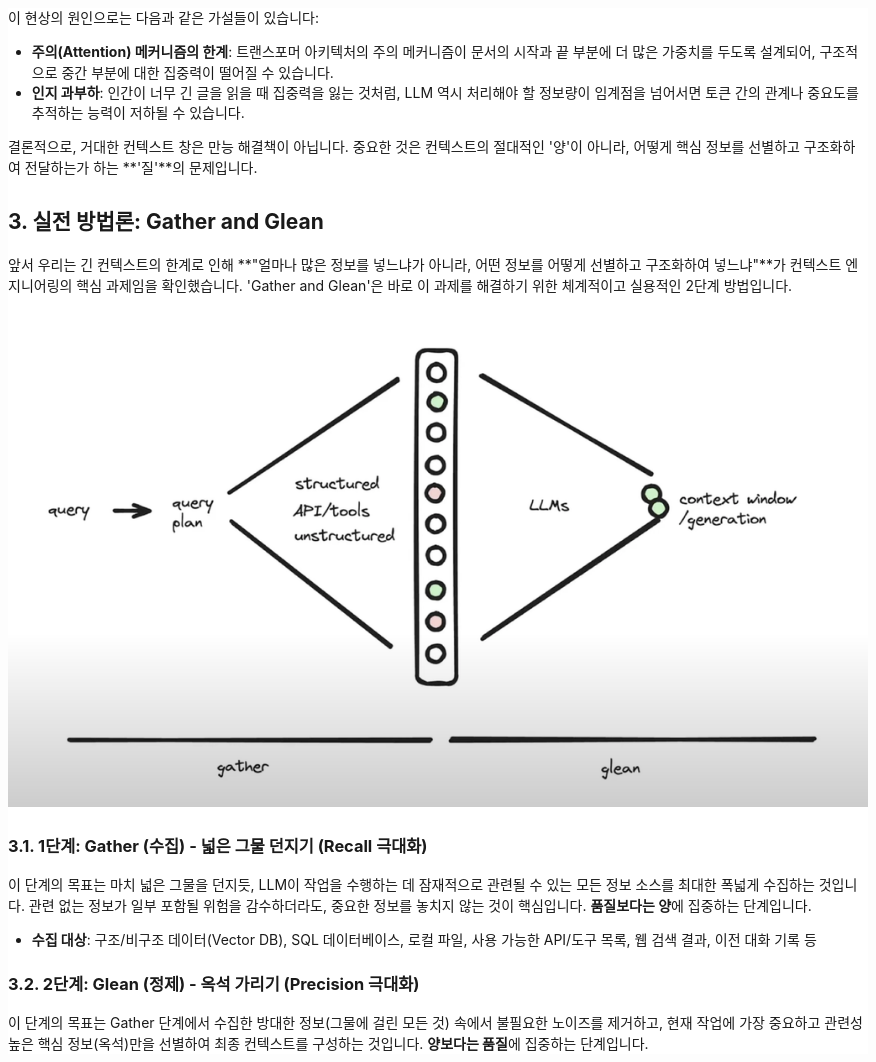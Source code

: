 이 현상의 원인으로는 다음과 같은 가설들이 있습니다:

- **주의(Attention) 메커니즘의 한계**: 트랜스포머 아키텍처의 주의 메커니즘이 문서의 시작과 끝 부분에 더 많은 가중치를 두도록 설계되어, 구조적으로 중간 부분에 대한 집중력이 떨어질 수 있습니다.
- **인지 과부하**: 인간이 너무 긴 글을 읽을 때 집중력을 잃는 것처럼, LLM 역시 처리해야 할 정보량이 임계점을 넘어서면 토큰 간의 관계나 중요도를 추적하는 능력이 저하될 수 있습니다.

결론적으로, 거대한 컨텍스트 창은 만능 해결책이 아닙니다. 중요한 것은 컨텍스트의 절대적인 '양'이 아니라, 어떻게 핵심 정보를 선별하고 구조화하여 전달하는가 하는 **'질'**의 문제입니다.

## **3. 실전 방법론: Gather and Glean**

앞서 우리는 긴 컨텍스트의 한계로 인해 **"얼마나 많은 정보를 넣느냐가 아니라, 어떤 정보를 어떻게 선별하고 구조화하여 넣느냐"**가 컨텍스트 엔지니어링의 핵심 과제임을 확인했습니다. 'Gather and Glean'은 바로 이 과제를 해결하기 위한 체계적이고 실용적인 2단계 방법입니다.

![gather-and-glean](./image/context-engineering/gather-and-glean.png)

### **3.1. 1단계: Gather (수집) - 넓은 그물 던지기 (Recall 극대화)**

이 단계의 목표는 마치 넓은 그물을 던지듯, LLM이 작업을 수행하는 데 잠재적으로 관련될 수 있는 모든 정보 소스를 최대한 폭넓게 수집하는 것입니다. 관련 없는 정보가 일부 포함될 위험을 감수하더라도, 중요한 정보를 놓치지 않는 것이 핵심입니다. **품질보다는 양**에 집중하는 단계입니다.

- **수집 대상**: 구조/비구조 데이터(Vector DB), SQL 데이터베이스, 로컬 파일, 사용 가능한 API/도구 목록, 웹 검색 결과, 이전 대화 기록 등

### **3.2. 2단계: Glean (정제) - 옥석 가리기 (Precision 극대화)**

이 단계의 목표는 Gather 단계에서 수집한 방대한 정보(그물에 걸린 모든 것) 속에서 불필요한 노이즈를 제거하고, 현재 작업에 가장 중요하고 관련성 높은 핵심 정보(옥석)만을 선별하여 최종 컨텍스트를 구성하는 것입니다. **양보다는 품질**에 집중하는 단계입니다.
